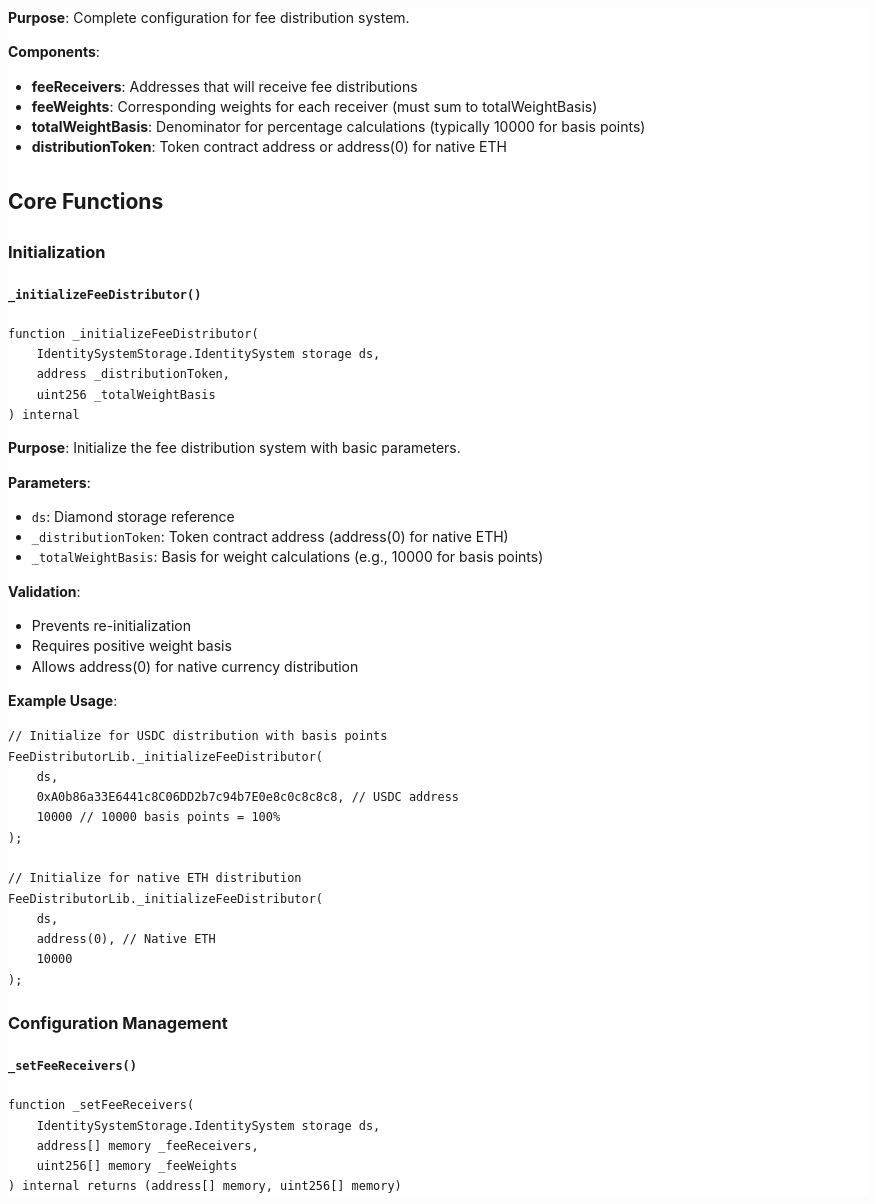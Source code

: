 **Purpose**: Complete configuration for fee distribution system.

**Components**:
- **feeReceivers**: Addresses that will receive fee distributions
- **feeWeights**: Corresponding weights for each receiver (must sum to totalWeightBasis)
- **totalWeightBasis**: Denominator for percentage calculations (typically 10000 for basis points)
- **distributionToken**: Token contract address or address(0) for native ETH

## Core Functions

### Initialization

#### `_initializeFeeDistributor()`
```solidity
function _initializeFeeDistributor(
    IdentitySystemStorage.IdentitySystem storage ds,
    address _distributionToken,
    uint256 _totalWeightBasis
) internal
```

**Purpose**: Initialize the fee distribution system with basic parameters.

**Parameters**:
- `ds`: Diamond storage reference
- `_distributionToken`: Token contract address (address(0) for native ETH)
- `_totalWeightBasis`: Basis for weight calculations (e.g., 10000 for basis points)

**Validation**:
- Prevents re-initialization
- Requires positive weight basis
- Allows address(0) for native currency distribution

**Example Usage**:
```solidity
// Initialize for USDC distribution with basis points
FeeDistributorLib._initializeFeeDistributor(
    ds,
    0xA0b86a33E6441c8C06DD2b7c94b7E0e8c0c8c8c8, // USDC address
    10000 // 10000 basis points = 100%
);

// Initialize for native ETH distribution
FeeDistributorLib._initializeFeeDistributor(
    ds,
    address(0), // Native ETH
    10000
);
```

### Configuration Management

#### `_setFeeReceivers()`
```solidity
function _setFeeReceivers(
    IdentitySystemStorage.IdentitySystem storage ds,
    address[] memory _feeReceivers,
    uint256[] memory _feeWeights
) internal returns (address[] memory, uint256[] memory)
```
